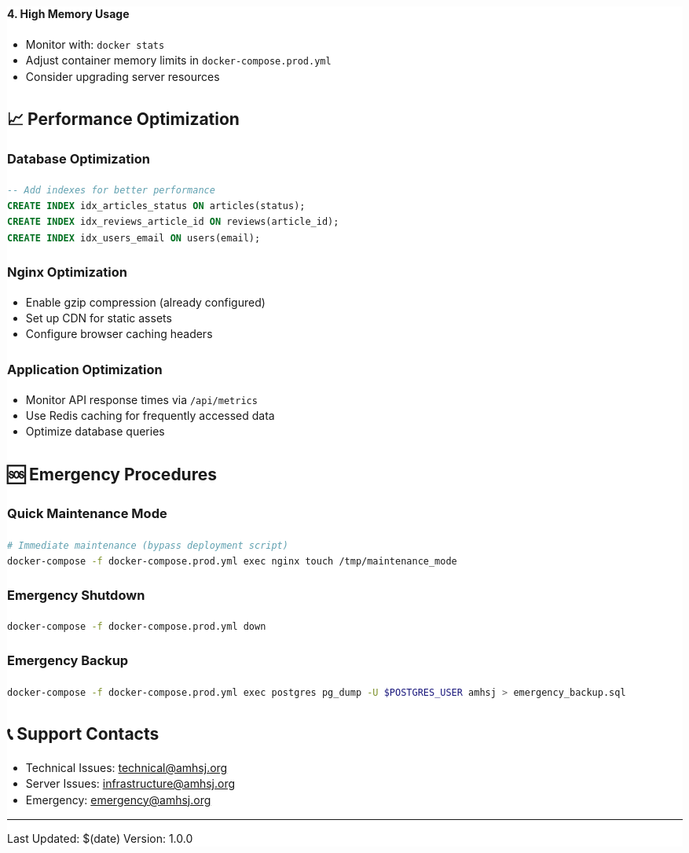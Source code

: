 #### 4. High Memory Usage
- Monitor with: `docker stats`
- Adjust container memory limits in `docker-compose.prod.yml`
- Consider upgrading server resources

## 📈 Performance Optimization

### Database Optimization
```sql
-- Add indexes for better performance
CREATE INDEX idx_articles_status ON articles(status);
CREATE INDEX idx_reviews_article_id ON reviews(article_id);
CREATE INDEX idx_users_email ON users(email);
```

### Nginx Optimization
- Enable gzip compression (already configured)
- Set up CDN for static assets
- Configure browser caching headers

### Application Optimization
- Monitor API response times via `/api/metrics`
- Use Redis caching for frequently accessed data
- Optimize database queries

## 🆘 Emergency Procedures

### Quick Maintenance Mode
```bash
# Immediate maintenance (bypass deployment script)
docker-compose -f docker-compose.prod.yml exec nginx touch /tmp/maintenance_mode
```

### Emergency Shutdown
```bash
docker-compose -f docker-compose.prod.yml down
```

### Emergency Backup
```bash
docker-compose -f docker-compose.prod.yml exec postgres pg_dump -U $POSTGRES_USER amhsj > emergency_backup.sql
```

## 📞 Support Contacts

- Technical Issues: technical@amhsj.org
- Server Issues: infrastructure@amhsj.org
- Emergency: emergency@amhsj.org

---

Last Updated: $(date)
Version: 1.0.0
